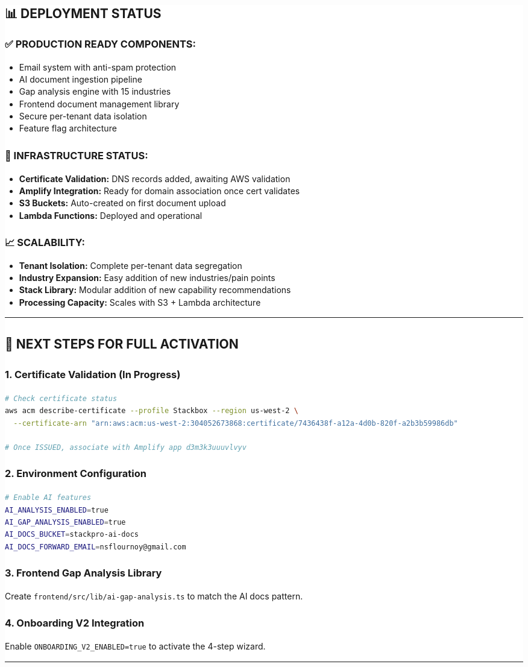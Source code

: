 ## 📊 **DEPLOYMENT STATUS**

### **✅ PRODUCTION READY COMPONENTS:**
- Email system with anti-spam protection
- AI document ingestion pipeline  
- Gap analysis engine with 15 industries
- Frontend document management library
- Secure per-tenant data isolation
- Feature flag architecture

### **🔄 INFRASTRUCTURE STATUS:**
- **Certificate Validation:** DNS records added, awaiting AWS validation
- **Amplify Integration:** Ready for domain association once cert validates
- **S3 Buckets:** Auto-created on first document upload
- **Lambda Functions:** Deployed and operational

### **📈 SCALABILITY:**
- **Tenant Isolation:** Complete per-tenant data segregation
- **Industry Expansion:** Easy addition of new industries/pain points
- **Stack Library:** Modular addition of new capability recommendations
- **Processing Capacity:** Scales with S3 + Lambda architecture

---

## 🚀 **NEXT STEPS FOR FULL ACTIVATION**

### **1. Certificate Validation (In Progress)**
```bash
# Check certificate status
aws acm describe-certificate --profile Stackbox --region us-west-2 \
  --certificate-arn "arn:aws:acm:us-west-2:304052673868:certificate/7436438f-a12a-4d0b-820f-a2b3b59986db"
  
# Once ISSUED, associate with Amplify app d3m3k3uuuvlvyv
```

### **2. Environment Configuration**
```bash
# Enable AI features  
AI_ANALYSIS_ENABLED=true
AI_GAP_ANALYSIS_ENABLED=true
AI_DOCS_BUCKET=stackpro-ai-docs
AI_DOCS_FORWARD_EMAIL=nsflournoy@gmail.com
```

### **3. Frontend Gap Analysis Library**
Create `frontend/src/lib/ai-gap-analysis.ts` to match the AI docs pattern.

### **4. Onboarding V2 Integration**  
Enable `ONBOARDING_V2_ENABLED=true` to activate the 4-step wizard.

---